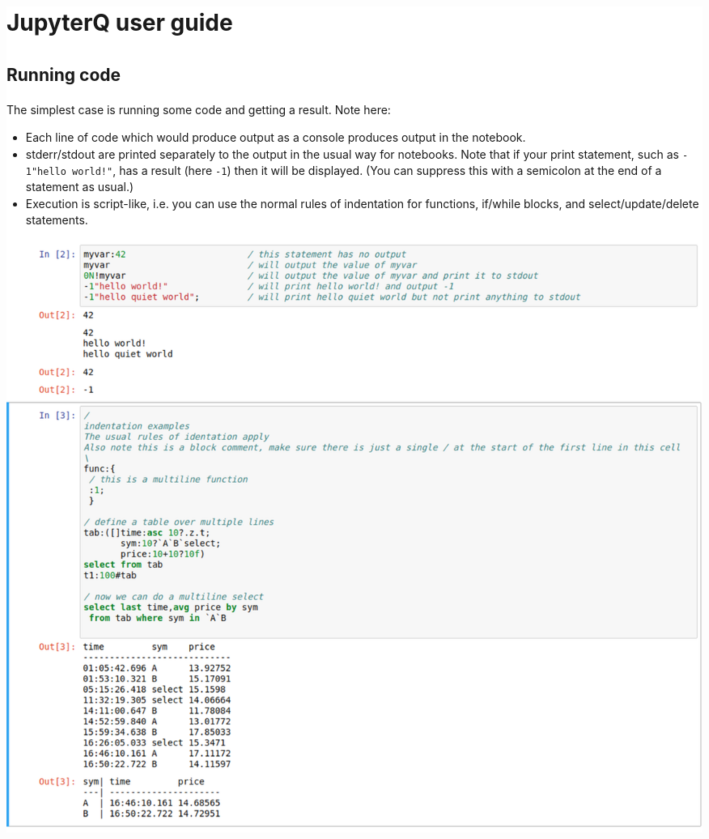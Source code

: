 # JupyterQ user guide



## Running code

The simplest case is running some code and getting a result. Note here:

-   Each line of code which would produce output as a console produces output in the notebook.
-   stderr/stdout are printed separately to the output in the usual way for notebooks. Note that if your print statement, such as `-1"hello world!"`, has a result (here `-1`) then it will be displayed. (You can suppress this with a semicolon at the end of a statement as usual.)
-   Execution is script-like, i.e. you can use the normal rules of indentation for functions, if/while blocks, and select/update/delete statements.

![runningcode](img/running_code.png "Running code")
